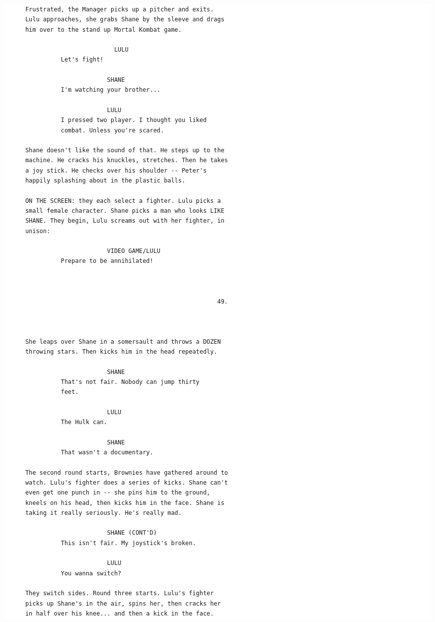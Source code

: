           Frustrated, the Manager picks up a pitcher and exits.
          Lulu approaches, she grabs Shane by the sleeve and drags
          him over to the stand up Mortal Kombat game.
          
                                   LULU
                    Let's fight!
          
                                 SHANE
                    I'm watching your brother...
          
                                 LULU
                    I pressed two player. I thought you liked
                    combat. Unless you're scared.
          
          Shane doesn't like the sound of that. He steps up to the
          machine. He cracks his knuckles, stretches. Then he takes
          a joy stick. He checks over his shoulder -- Peter's
          happily splashing about in the plastic balls.
          
          ON THE SCREEN: they each select a fighter. Lulu picks a
          small female character. Shane picks a man who looks LIKE
          SHANE. They begin, Lulu screams out with her fighter, in
          unison:
          
                                 VIDEO GAME/LULU
                    Prepare to be annihilated!
          
                                
          
                                                                49.
          
          
          
          She leaps over Shane in a somersault and throws a DOZEN
          throwing stars. Then kicks him in the head repeatedly.
          
                                 SHANE
                    That's not fair. Nobody can jump thirty
                    feet.
          
                                 LULU
                    The Hulk can.
          
                                 SHANE
                    That wasn't a documentary.
          
          The second round starts, Brownies have gathered around to
          watch. Lulu's fighter does a series of kicks. Shane can't
          even get one punch in -- she pins him to the ground,
          kneels on his head, then kicks him in the face. Shane is
          taking it really seriously. He's really mad.
          
                                 SHANE (CONT'D)
                    This isn't fair. My joystick's broken.
          
                                 LULU
                    You wanna switch?
          
          They switch sides. Round three starts. Lulu's fighter
          picks up Shane's in the air, spins her, then cracks her
          in half over his knee... and then a kick in the face.
          